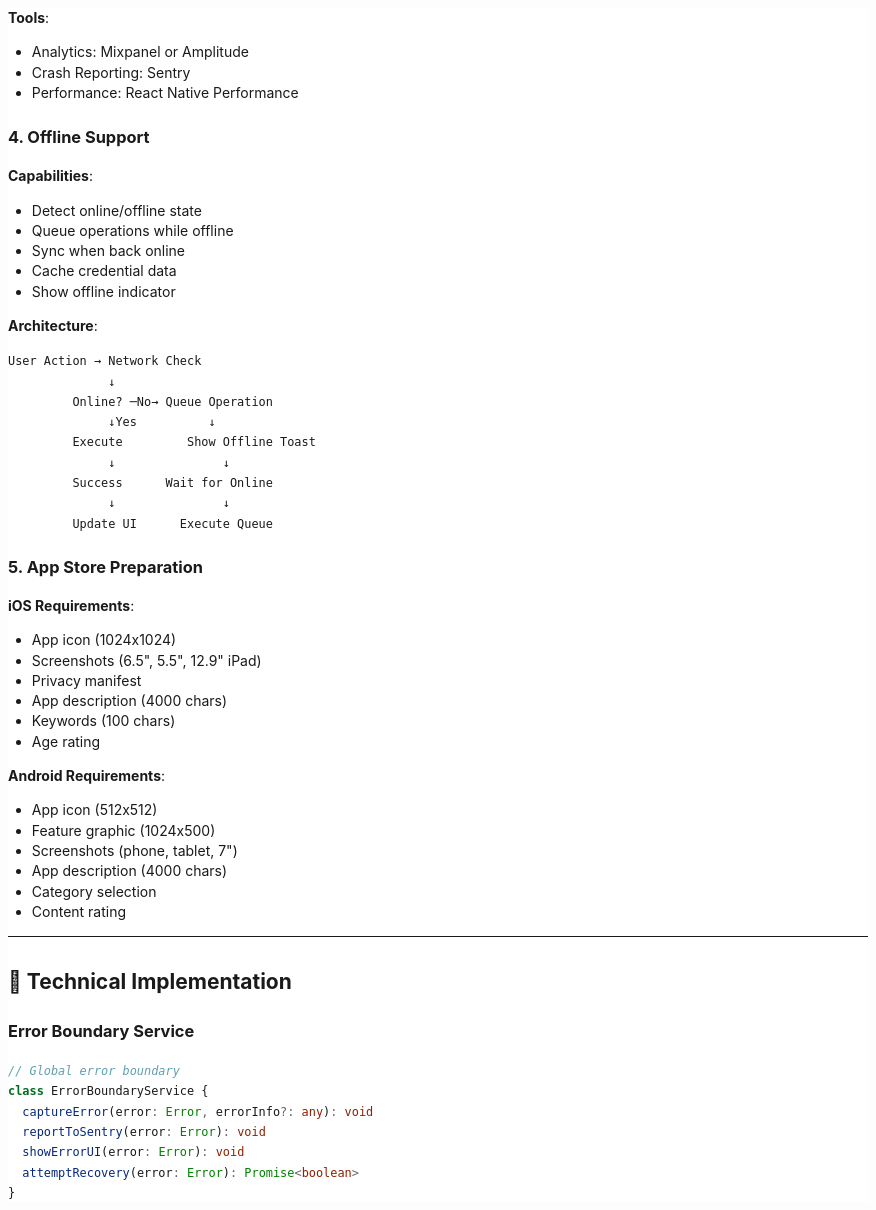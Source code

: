 **Tools**:
- Analytics: Mixpanel or Amplitude
- Crash Reporting: Sentry
- Performance: React Native Performance

### 4. Offline Support

**Capabilities**:
- Detect online/offline state
- Queue operations while offline
- Sync when back online
- Cache credential data
- Show offline indicator

**Architecture**:
```
User Action → Network Check
              ↓
         Online? ─No→ Queue Operation
              ↓Yes          ↓
         Execute         Show Offline Toast
              ↓               ↓
         Success      Wait for Online
              ↓               ↓
         Update UI      Execute Queue
```

### 5. App Store Preparation

**iOS Requirements**:
- App icon (1024x1024)
- Screenshots (6.5", 5.5", 12.9" iPad)
- Privacy manifest
- App description (4000 chars)
- Keywords (100 chars)
- Age rating

**Android Requirements**:
- App icon (512x512)
- Feature graphic (1024x500)
- Screenshots (phone, tablet, 7")
- App description (4000 chars)
- Category selection
- Content rating

---

## 🔧 Technical Implementation

### Error Boundary Service

```typescript
// Global error boundary
class ErrorBoundaryService {
  captureError(error: Error, errorInfo?: any): void
  reportToSentry(error: Error): void
  showErrorUI(error: Error): void
  attemptRecovery(error: Error): Promise<boolean>
}
```
